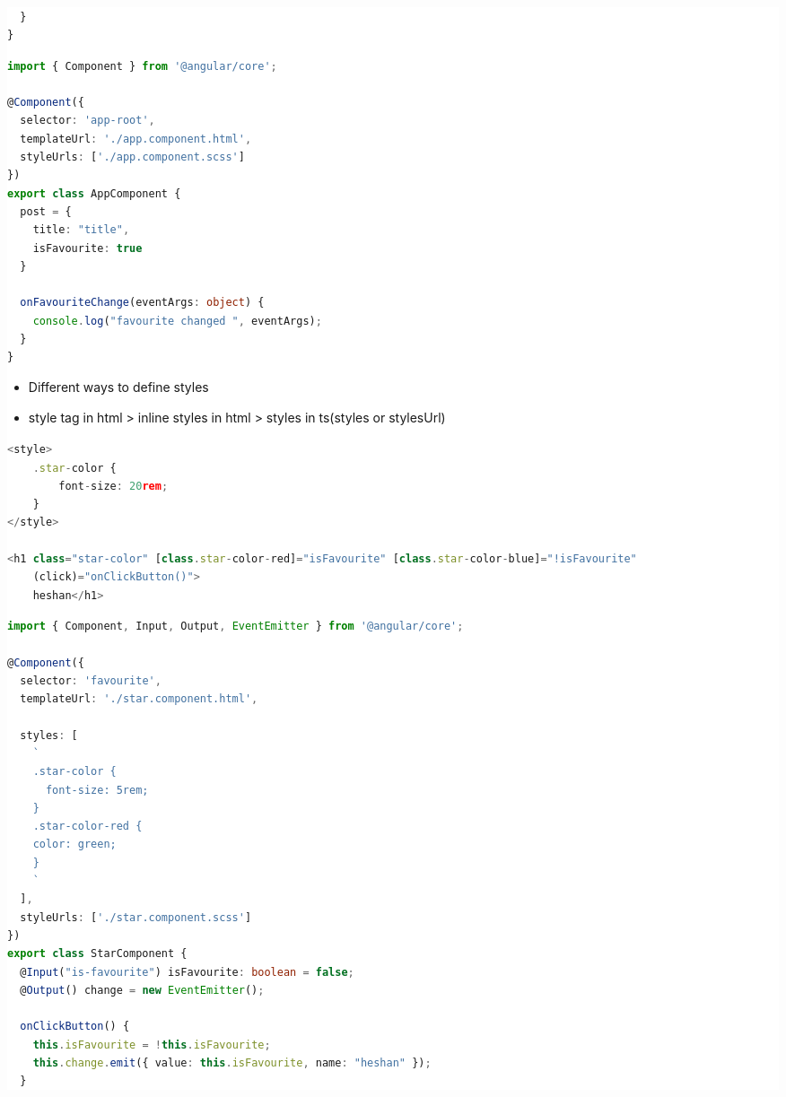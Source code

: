 ~~~ts
  }
}
~~~

~~~ts
import { Component } from '@angular/core';

@Component({
  selector: 'app-root',
  templateUrl: './app.component.html',
  styleUrls: ['./app.component.scss']
})
export class AppComponent {
  post = {
    title: "title",
    isFavourite: true
  }

  onFavouriteChange(eventArgs: object) {
    console.log("favourite changed ", eventArgs);
  }
}
~~~

- Different ways to define styles

- style tag in html > inline styles in html > styles in ts(styles or stylesUrl)
~~~ts
<style>
    .star-color {
        font-size: 20rem;
    }
</style>

<h1 class="star-color" [class.star-color-red]="isFavourite" [class.star-color-blue]="!isFavourite"
    (click)="onClickButton()">
    heshan</h1>
~~~

~~~ts
import { Component, Input, Output, EventEmitter } from '@angular/core';

@Component({
  selector: 'favourite',
  templateUrl: './star.component.html',

  styles: [
    `
    .star-color {
      font-size: 5rem;
    }
    .star-color-red {
    color: green;
    }
    `
  ],
  styleUrls: ['./star.component.scss']
})
export class StarComponent {
  @Input("is-favourite") isFavourite: boolean = false;
  @Output() change = new EventEmitter();

  onClickButton() {
    this.isFavourite = !this.isFavourite;
    this.change.emit({ value: this.isFavourite, name: "heshan" });
  }
~~~